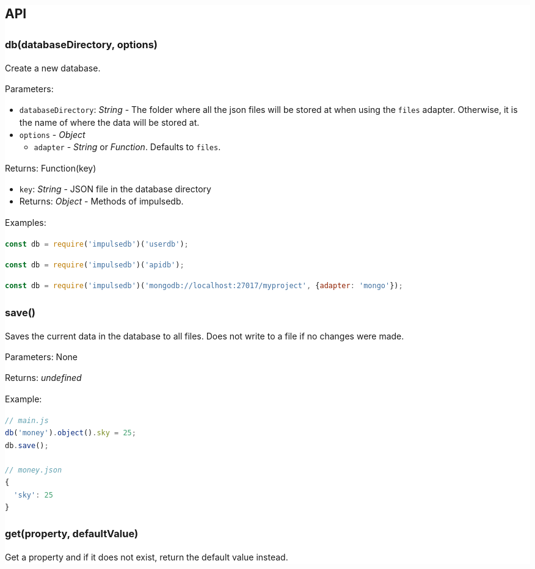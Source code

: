 ## API

### db(databaseDirectory, options)

Create a new database.

Parameters:

- ``databaseDirectory``: _String_ -
The folder where all the json files will be stored at when using the `files`
adapter. Otherwise, it is the name of where the data will be stored at.
- ``options`` - _Object_
  - ``adapter`` - _String_ or _Function_. Defaults to `files`.

Returns: Function(key)
  - ``key``: _String_ - JSON file in the database directory
  - Returns: _Object_ - Methods of impulsedb.

Examples:

```js
const db = require('impulsedb')('userdb');
```

```js
const db = require('impulsedb')('apidb');
```

```js
const db = require('impulsedb')('mongodb://localhost:27017/myproject', {adapter: 'mongo'});
```

### save()

Saves the current data in the database to all files. Does not write to a file
if no changes were made.

Parameters: None

Returns: _undefined_

Example:

```js
// main.js
db('money').object().sky = 25;
db.save();

// money.json
{
  'sky': 25
}
```

### get(property, defaultValue)

Get a property and if it does not exist, return the default value instead.
